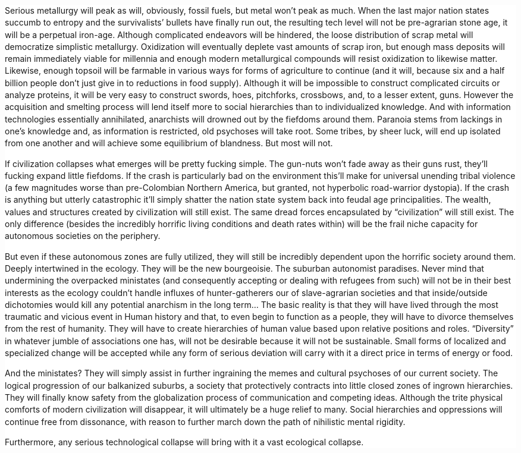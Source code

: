 Serious metallurgy will peak as will, obviously, fossil fuels, but metal won’t peak as much. When the last major nation states succumb to entropy and the survivalists’ bullets have finally run out, the resulting tech level will not be pre-agrarian stone age, it will be a perpetual iron-age. Although complicated endeavors will be hindered, the loose distribution of scrap metal will democratize simplistic metallurgy. Oxidization will eventually deplete vast amounts of scrap iron, but enough mass deposits will remain immediately viable for millennia and enough modern metallurgical compounds will resist oxidization to likewise matter. Likewise, enough topsoil will be farmable in various ways for forms of agriculture to continue (and it will, because six and a half billion people don’t just give in to reductions in food supply). Although it will be impossible to construct complicated circuits or analyze proteins, it will be very easy to construct swords, hoes, pitchforks, crossbows, and, to a lesser extent, guns. However the acquisition and smelting process will lend itself more to social hierarchies than to individualized knowledge. And with information technologies essentially annihilated, anarchists will drowned out by the fiefdoms around them. Paranoia stems from lackings in one’s knowledge and, as information is restricted, old psychoses will take root. Some tribes, by sheer luck, will end up isolated from one another and will achieve some equilibrium of blandness. But most will not.

If civilization collapses what emerges will be pretty fucking simple. The gun-nuts won’t fade away as their guns rust, they’ll fucking expand little fiefdoms. If the crash is particularly bad on the environment this’ll make for universal unending tribal violence (a few magnitudes worse than pre-Colombian Northern America, but granted, not hyperbolic road-warrior dystopia). If the crash is anything but utterly catastrophic it’ll simply shatter the nation state system back into feudal age principalities. The wealth, values and structures created by civilization will still exist. The same dread forces encapsulated by “civilization” will still exist. The only difference (besides the incredibly horrific living conditions and death rates within) will be the frail niche capacity for autonomous societies on the periphery.

But even if these autonomous zones are fully utilized, they will still be incredibly dependent upon the horrific society around them. Deeply intertwined in the ecology. They will be the new bourgeoisie. The suburban autonomist paradises. Never mind that undermining the overpacked ministates (and consequently accepting or dealing with refugees from such) will not be in their best interests as the ecology couldn’t handle influxes of hunter-gatherers our of slave-agrarian societies and that inside/outside dichotomies would kill any potential anarchism in the long term… The basic reality is that they will have lived through the most traumatic and vicious event in Human history and that, to even begin to function as a people, they will have to divorce themselves from the rest of humanity. They will have to create hierarchies of human value based upon relative positions and roles. “Diversity” in whatever jumble of associations one has, will not be desirable because it will not be sustainable. Small forms of localized and specialized change will be accepted while any form of serious deviation will carry with it a direct price in terms of energy or food.

And the ministates? They will simply assist in further ingraining the memes and cultural psychoses of our current society. The logical progression of our balkanized suburbs, a society that protectively contracts into little closed zones of ingrown hierarchies. They will finally know safety from the globalization process of communication and competing ideas. Although the trite physical comforts of modern civilization will disappear, it will ultimately be a huge relief to many. Social hierarchies and oppressions will continue free from dissonance, with reason to further march down the path of nihilistic mental rigidity.

Furthermore, any serious technological collapse will bring with it a vast ecological collapse.
